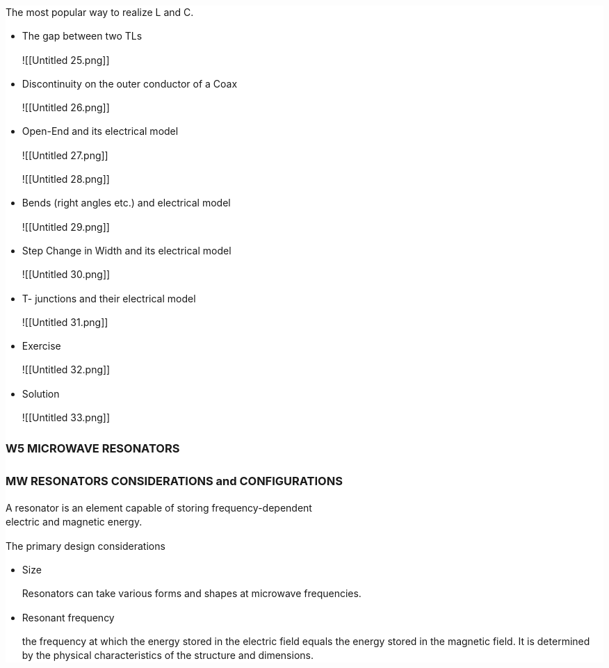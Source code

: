 The most popular way to realize L and C.

- The gap between two TLs
    
    ![[Untitled 25.png]]
    
- Discontinuity on the outer conductor of a Coax
    
    ![[Untitled 26.png]]
    

  

- Open-End and its electrical model
    
    ![[Untitled 27.png]]
    
    ![[Untitled 28.png]]
    
- Bends (right angles etc.) and electrical model
    
    ![[Untitled 29.png]]
    
- Step Change in Width and its electrical model
    
    ![[Untitled 30.png]]
    
- T- junctions and their electrical model
    
    ![[Untitled 31.png]]
    

- Exercise
    
    ![[Untitled 32.png]]
    

- Solution
    
    ![[Untitled 33.png]]
    

### W5 MICROWAVE RESONATORS

### MW RESONATORS CONSIDERATIONS and CONFIGURATIONS

A resonator is an element capable of storing frequency-dependent  
electric and magnetic energy.  

The primary design considerations

- Size
    
    Resonators can take various forms and shapes at microwave frequencies.
    
- Resonant frequency
    
    the frequency at which the energy stored in the electric field equals the energy stored in the magnetic field. It is determined by the physical characteristics of the structure and dimensions.
    